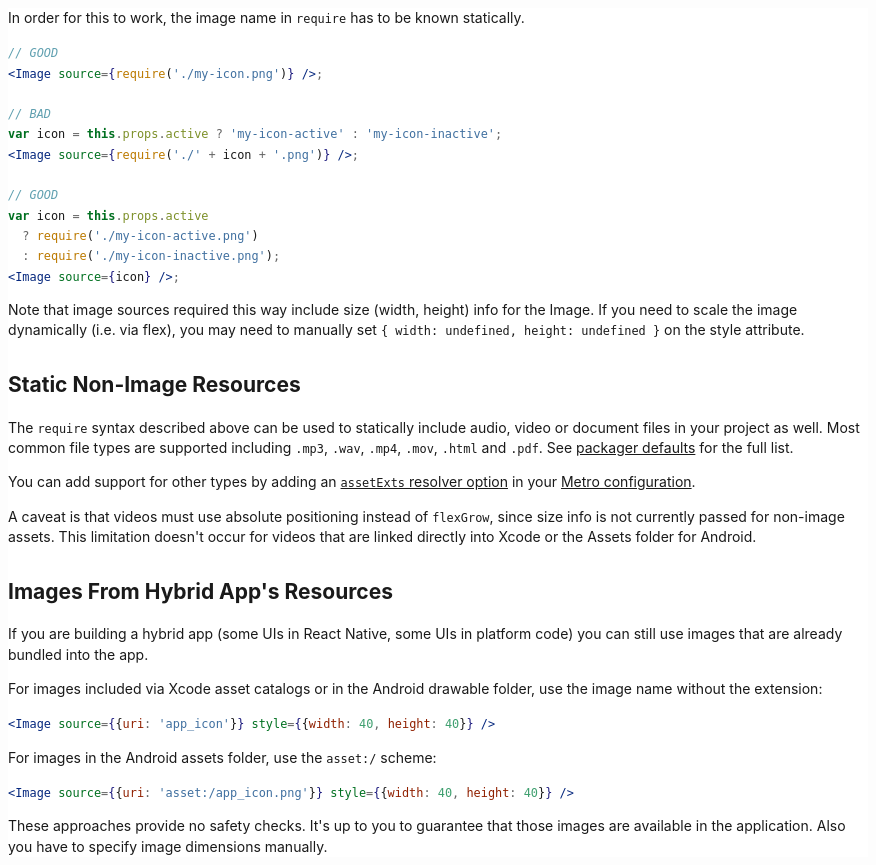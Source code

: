 In order for this to work, the image name in `require` has to be known statically.

```jsx
// GOOD
<Image source={require('./my-icon.png')} />;

// BAD
var icon = this.props.active ? 'my-icon-active' : 'my-icon-inactive';
<Image source={require('./' + icon + '.png')} />;

// GOOD
var icon = this.props.active
  ? require('./my-icon-active.png')
  : require('./my-icon-inactive.png');
<Image source={icon} />;
```

Note that image sources required this way include size (width, height) info for the Image. If you need to scale the image dynamically (i.e. via flex), you may need to manually set `{ width: undefined, height: undefined }` on the style attribute.

## Static Non-Image Resources

The `require` syntax described above can be used to statically include audio, video or document files in your project as well. Most common file types are supported including `.mp3`, `.wav`, `.mp4`, `.mov`, `.html` and `.pdf`. See [packager defaults](https://github.com/facebook/metro/blob/master/packages/metro-config/src/defaults/defaults.js#L14-L44) for the full list.

You can add support for other types by adding an [`assetExts` resolver option](https://facebook.github.io/metro/docs/en/configuration#assetexts) in your [Metro configuration](https://facebook.github.io/metro/docs/en/configuration).

A caveat is that videos must use absolute positioning instead of `flexGrow`, since size info is not currently passed for non-image assets. This limitation doesn't occur for videos that are linked directly into Xcode or the Assets folder for Android.

## Images From Hybrid App's Resources

If you are building a hybrid app (some UIs in React Native, some UIs in platform code) you can still use images that are already bundled into the app.

For images included via Xcode asset catalogs or in the Android drawable folder, use the image name without the extension:

```jsx
<Image source={{uri: 'app_icon'}} style={{width: 40, height: 40}} />
```

For images in the Android assets folder, use the `asset:/` scheme:

```jsx
<Image source={{uri: 'asset:/app_icon.png'}} style={{width: 40, height: 40}} />
```

These approaches provide no safety checks. It's up to you to guarantee that those images are available in the application. Also you have to specify image dimensions manually.

